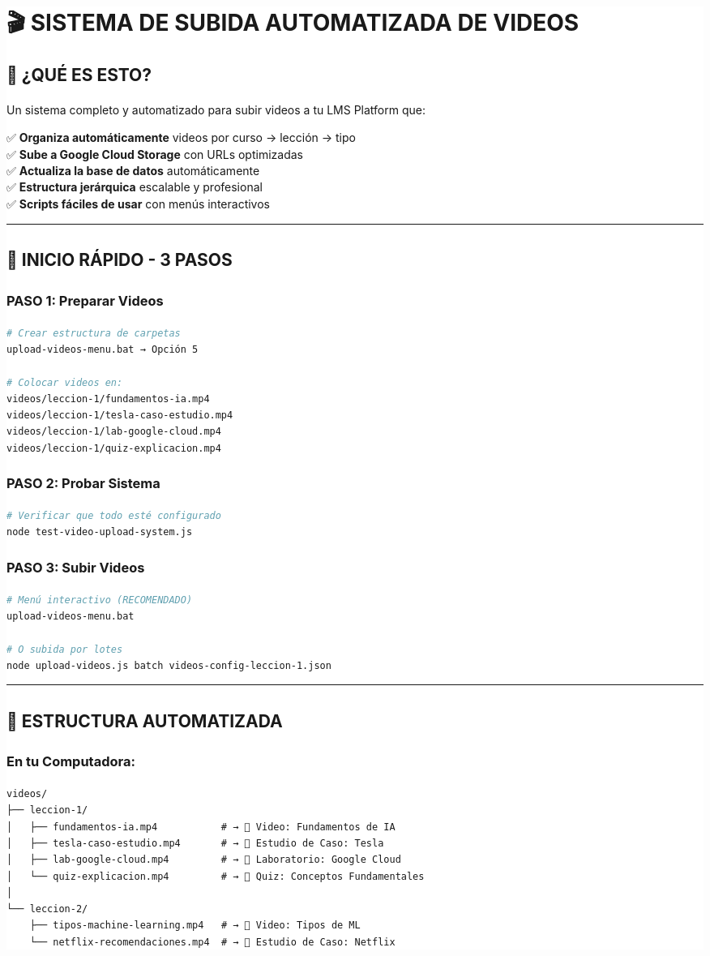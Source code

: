 # 🎬 SISTEMA DE SUBIDA AUTOMATIZADA DE VIDEOS

## 🎯 **¿QUÉ ES ESTO?**

Un sistema completo y automatizado para subir videos a tu LMS Platform que:

✅ **Organiza automáticamente** videos por curso → lección → tipo  
✅ **Sube a Google Cloud Storage** con URLs optimizadas  
✅ **Actualiza la base de datos** automáticamente  
✅ **Estructura jerárquica** escalable y profesional  
✅ **Scripts fáciles de usar** con menús interactivos  

---

## 🚀 **INICIO RÁPIDO - 3 PASOS**

### **PASO 1: Preparar Videos**
```bash
# Crear estructura de carpetas
upload-videos-menu.bat → Opción 5

# Colocar videos en:
videos/leccion-1/fundamentos-ia.mp4
videos/leccion-1/tesla-caso-estudio.mp4
videos/leccion-1/lab-google-cloud.mp4
videos/leccion-1/quiz-explicacion.mp4
```

### **PASO 2: Probar Sistema**
```bash
# Verificar que todo esté configurado
node test-video-upload-system.js
```

### **PASO 3: Subir Videos**
```bash
# Menú interactivo (RECOMENDADO)
upload-videos-menu.bat

# O subida por lotes
node upload-videos.js batch videos-config-leccion-1.json
```

---

## 📁 **ESTRUCTURA AUTOMATIZADA**

### **En tu Computadora:**
```
videos/
├── leccion-1/
│   ├── fundamentos-ia.mp4           # → 🎥 Video: Fundamentos de IA
│   ├── tesla-caso-estudio.mp4       # → 📖 Estudio de Caso: Tesla
│   ├── lab-google-cloud.mp4         # → 🧪 Laboratorio: Google Cloud
│   └── quiz-explicacion.mp4         # → 📝 Quiz: Conceptos Fundamentales
│
└── leccion-2/
    ├── tipos-machine-learning.mp4   # → 🎥 Video: Tipos de ML
    └── netflix-recomendaciones.mp4  # → 📖 Estudio de Caso: Netflix
```
